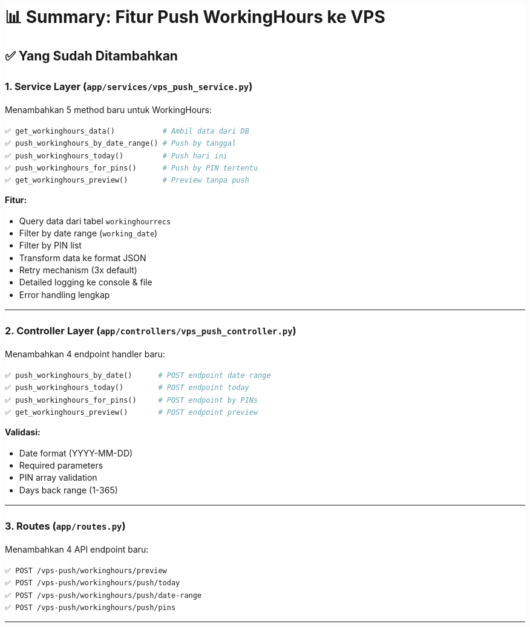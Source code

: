 # 📊 Summary: Fitur Push WorkingHours ke VPS

## ✅ Yang Sudah Ditambahkan

### 1. **Service Layer** (`app/services/vps_push_service.py`)

Menambahkan 5 method baru untuk WorkingHours:

```python
✅ get_workinghours_data()           # Ambil data dari DB
✅ push_workinghours_by_date_range() # Push by tanggal
✅ push_workinghours_today()         # Push hari ini
✅ push_workinghours_for_pins()      # Push by PIN tertentu
✅ get_workinghours_preview()        # Preview tanpa push
```

**Fitur:**
- Query data dari tabel `workinghourrecs`
- Filter by date range (`working_date`)
- Filter by PIN list
- Transform data ke format JSON
- Retry mechanism (3x default)
- Detailed logging ke console & file
- Error handling lengkap

---

### 2. **Controller Layer** (`app/controllers/vps_push_controller.py`)

Menambahkan 4 endpoint handler baru:

```python
✅ push_workinghours_by_date()      # POST endpoint date range
✅ push_workinghours_today()        # POST endpoint today
✅ push_workinghours_for_pins()     # POST endpoint by PINs
✅ get_workinghours_preview()       # POST endpoint preview
```

**Validasi:**
- Date format (YYYY-MM-DD)
- Required parameters
- PIN array validation
- Days back range (1-365)

---

### 3. **Routes** (`app/routes.py`)

Menambahkan 4 API endpoint baru:

```
✅ POST /vps-push/workinghours/preview
✅ POST /vps-push/workinghours/push/today
✅ POST /vps-push/workinghours/push/date-range
✅ POST /vps-push/workinghours/push/pins
```

---